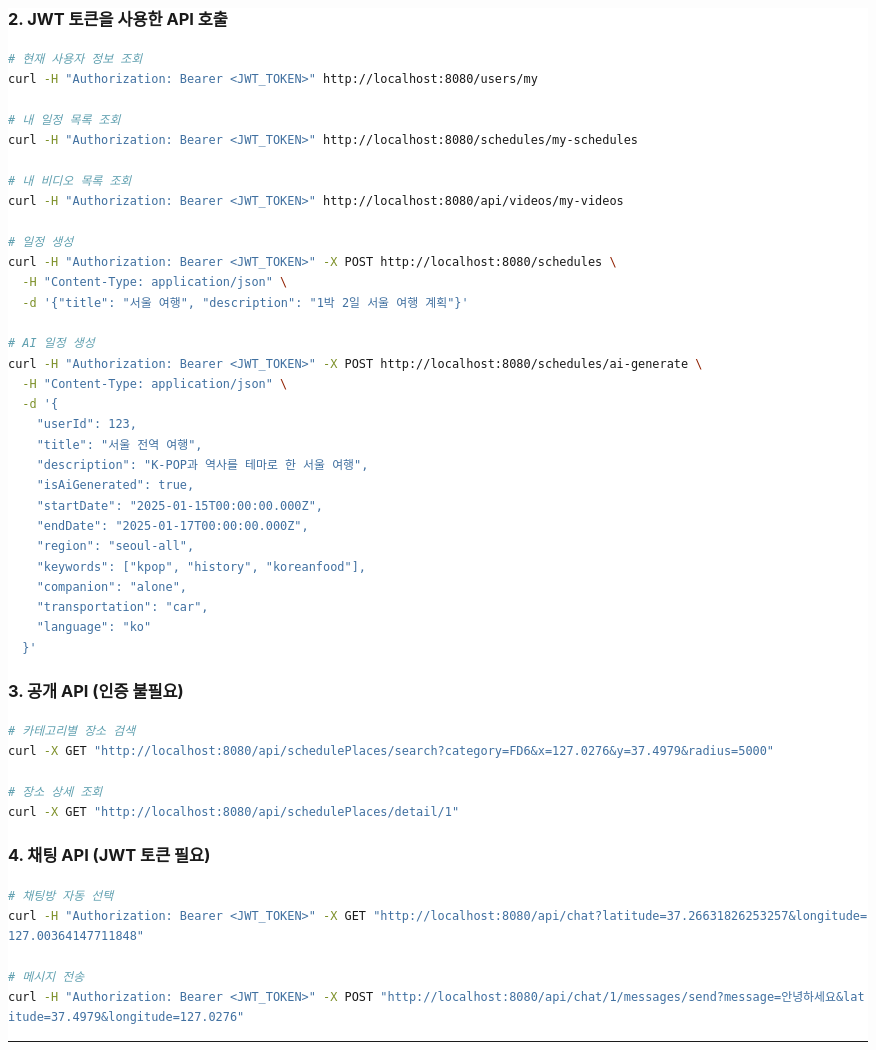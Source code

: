 ### **2. JWT 토큰을 사용한 API 호출**
```bash
# 현재 사용자 정보 조회
curl -H "Authorization: Bearer <JWT_TOKEN>" http://localhost:8080/users/my

# 내 일정 목록 조회
curl -H "Authorization: Bearer <JWT_TOKEN>" http://localhost:8080/schedules/my-schedules

# 내 비디오 목록 조회
curl -H "Authorization: Bearer <JWT_TOKEN>" http://localhost:8080/api/videos/my-videos

# 일정 생성
curl -H "Authorization: Bearer <JWT_TOKEN>" -X POST http://localhost:8080/schedules \
  -H "Content-Type: application/json" \
  -d '{"title": "서울 여행", "description": "1박 2일 서울 여행 계획"}'

# AI 일정 생성
curl -H "Authorization: Bearer <JWT_TOKEN>" -X POST http://localhost:8080/schedules/ai-generate \
  -H "Content-Type: application/json" \
  -d '{
    "userId": 123,
    "title": "서울 전역 여행",
    "description": "K-POP과 역사를 테마로 한 서울 여행",
    "isAiGenerated": true,
    "startDate": "2025-01-15T00:00:00.000Z",
    "endDate": "2025-01-17T00:00:00.000Z",
    "region": "seoul-all",
    "keywords": ["kpop", "history", "koreanfood"],
    "companion": "alone",
    "transportation": "car",
    "language": "ko"
  }'
```

### **3. 공개 API (인증 불필요)**
```bash
# 카테고리별 장소 검색
curl -X GET "http://localhost:8080/api/schedulePlaces/search?category=FD6&x=127.0276&y=37.4979&radius=5000"

# 장소 상세 조회
curl -X GET "http://localhost:8080/api/schedulePlaces/detail/1"
```

### **4. 채팅 API (JWT 토큰 필요)**
```bash
# 채팅방 자동 선택
curl -H "Authorization: Bearer <JWT_TOKEN>" -X GET "http://localhost:8080/api/chat?latitude=37.26631826253257&longitude=127.00364147711848"

# 메시지 전송
curl -H "Authorization: Bearer <JWT_TOKEN>" -X POST "http://localhost:8080/api/chat/1/messages/send?message=안녕하세요&latitude=37.4979&longitude=127.0276"
```

---